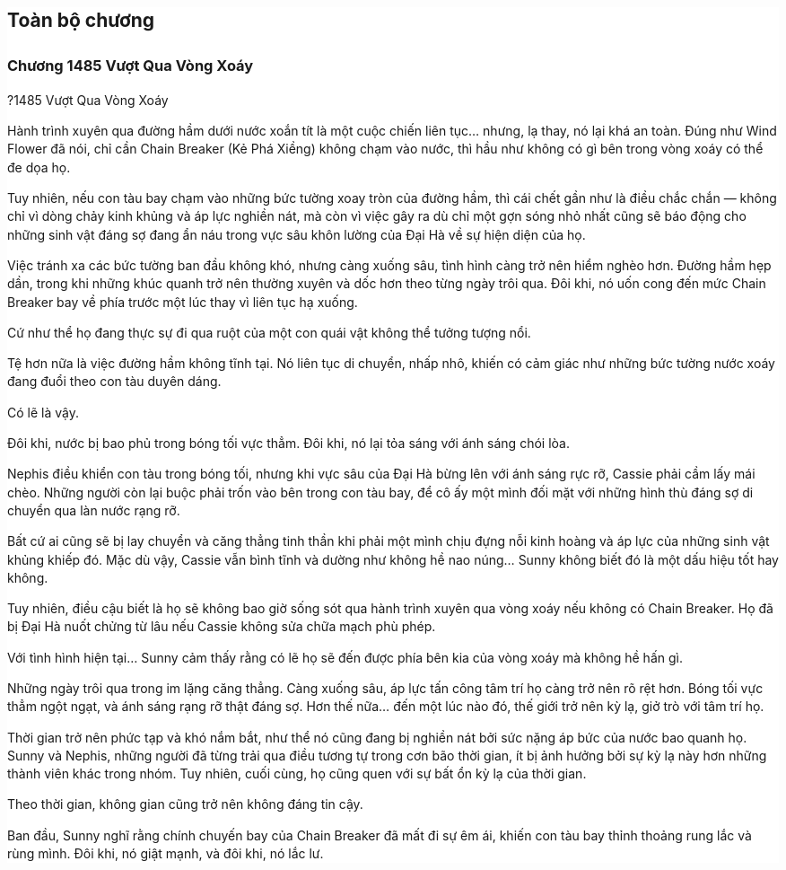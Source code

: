 ## Toàn bộ chương

### Chương 1485 Vượt Qua Vòng Xoáy

?1485 Vượt Qua Vòng Xoáy

Hành trình xuyên qua đường hầm dưới nước xoắn tít là một cuộc chiến liên tục… nhưng, lạ thay, nó lại khá an toàn. Đúng như Wind Flower đã nói, chỉ cần Chain Breaker (Kẻ Phá Xiềng) không chạm vào nước, thì hầu như không có gì bên trong vòng xoáy có thể đe dọa họ.

Tuy nhiên, nếu con tàu bay chạm vào những bức tường xoay tròn của đường hầm, thì cái chết gần như là điều chắc chắn — không chỉ vì dòng chảy kinh khủng và áp lực nghiền nát, mà còn vì việc gây ra dù chỉ một gợn sóng nhỏ nhất cũng sẽ báo động cho những sinh vật đáng sợ đang ẩn náu trong vực sâu khôn lường của Đại Hà về sự hiện diện của họ.

Việc tránh xa các bức tường ban đầu không khó, nhưng càng xuống sâu, tình hình càng trở nên hiểm nghèo hơn. Đường hầm hẹp dần, trong khi những khúc quanh trở nên thường xuyên và dốc hơn theo từng ngày trôi qua. Đôi khi, nó uốn cong đến mức Chain Breaker bay về phía trước một lúc thay vì liên tục hạ xuống.

Cứ như thể họ đang thực sự đi qua ruột của một con quái vật không thể tưởng tượng nổi.

Tệ hơn nữa là việc đường hầm không tĩnh tại. Nó liên tục di chuyển, nhấp nhô, khiến có cảm giác như những bức tường nước xoáy đang đuổi theo con tàu duyên dáng.

Có lẽ là vậy.

Đôi khi, nước bị bao phủ trong bóng tối vực thẳm. Đôi khi, nó lại tỏa sáng với ánh sáng chói lòa.

Nephis điều khiển con tàu trong bóng tối, nhưng khi vực sâu của Đại Hà bừng lên với ánh sáng rực rỡ, Cassie phải cầm lấy mái chèo. Những người còn lại buộc phải trốn vào bên trong con tàu bay, để cô ấy một mình đối mặt với những hình thù đáng sợ di chuyển qua làn nước rạng rỡ.

Bất cứ ai cũng sẽ bị lay chuyển và căng thẳng tinh thần khi phải một mình chịu đựng nỗi kinh hoàng và áp lực của những sinh vật khủng khiếp đó. Mặc dù vậy, Cassie vẫn bình tĩnh và dường như không hề nao núng… Sunny không biết đó là một dấu hiệu tốt hay không.

Tuy nhiên, điều cậu biết là họ sẽ không bao giờ sống sót qua hành trình xuyên qua vòng xoáy nếu không có Chain Breaker. Họ đã bị Đại Hà nuốt chửng từ lâu nếu Cassie không sửa chữa mạch phù phép.

Với tình hình hiện tại… Sunny cảm thấy rằng có lẽ họ sẽ đến được phía bên kia của vòng xoáy mà không hề hấn gì.

Những ngày trôi qua trong im lặng căng thẳng. Càng xuống sâu, áp lực tấn công tâm trí họ càng trở nên rõ rệt hơn. Bóng tối vực thẳm ngột ngạt, và ánh sáng rạng rỡ thật đáng sợ. Hơn thế nữa… đến một lúc nào đó, thế giới trở nên kỳ lạ, giở trò với tâm trí họ.

Thời gian trở nên phức tạp và khó nắm bắt, như thể nó cũng đang bị nghiền nát bởi sức nặng áp bức của nước bao quanh họ. Sunny và Nephis, những người đã từng trải qua điều tương tự trong cơn bão thời gian, ít bị ảnh hưởng bởi sự kỳ lạ này hơn những thành viên khác trong nhóm. Tuy nhiên, cuối cùng, họ cũng quen với sự bất ổn kỳ lạ của thời gian.

Theo thời gian, không gian cũng trở nên không đáng tin cậy.

Ban đầu, Sunny nghĩ rằng chính chuyến bay của Chain Breaker đã mất đi sự êm ái, khiến con tàu bay thỉnh thoảng rung lắc và rùng mình. Đôi khi, nó giật mạnh, và đôi khi, nó lắc lư.

